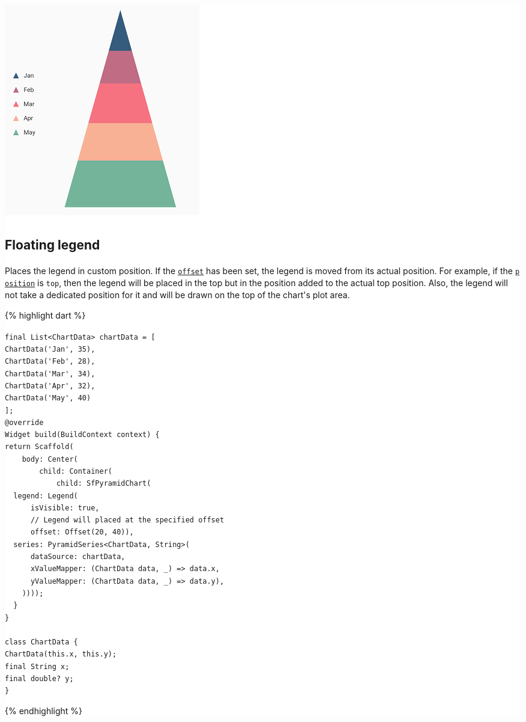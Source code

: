 ![Legend](images/legend/legend_position.png)

## Floating legend

Places the legend in custom position. If the [`offset`](https://pub.dev/documentation/syncfusion_flutter_charts/latest/charts/Legend/offset.html) has been set, the legend is moved from its actual position. For example, if the [`position`](https://pub.dev/documentation/syncfusion_flutter_charts/latest/charts/LegendPosition-class.html) is `top`, then the legend will be placed in the top but in the position added to the actual top position. 
Also, the legend will not take a dedicated position for it and will be drawn on the top of the chart's plot area.

{% highlight dart %}

    final List<ChartData> chartData = [
    ChartData('Jan', 35),
    ChartData('Feb', 28),
    ChartData('Mar', 34),
    ChartData('Apr', 32),
    ChartData('May', 40)
    ];
    @override
    Widget build(BuildContext context) {
    return Scaffold(
        body: Center(
            child: Container(
                child: SfPyramidChart(
      legend: Legend(
          isVisible: true,
          // Legend will placed at the specified offset
          offset: Offset(20, 40)),
      series: PyramidSeries<ChartData, String>(
          dataSource: chartData,
          xValueMapper: (ChartData data, _) => data.x,
          yValueMapper: (ChartData data, _) => data.y),
        ))));
      }
    }

    class ChartData {
    ChartData(this.x, this.y);
    final String x;
    final double? y;
    }

{% endhighlight %}
